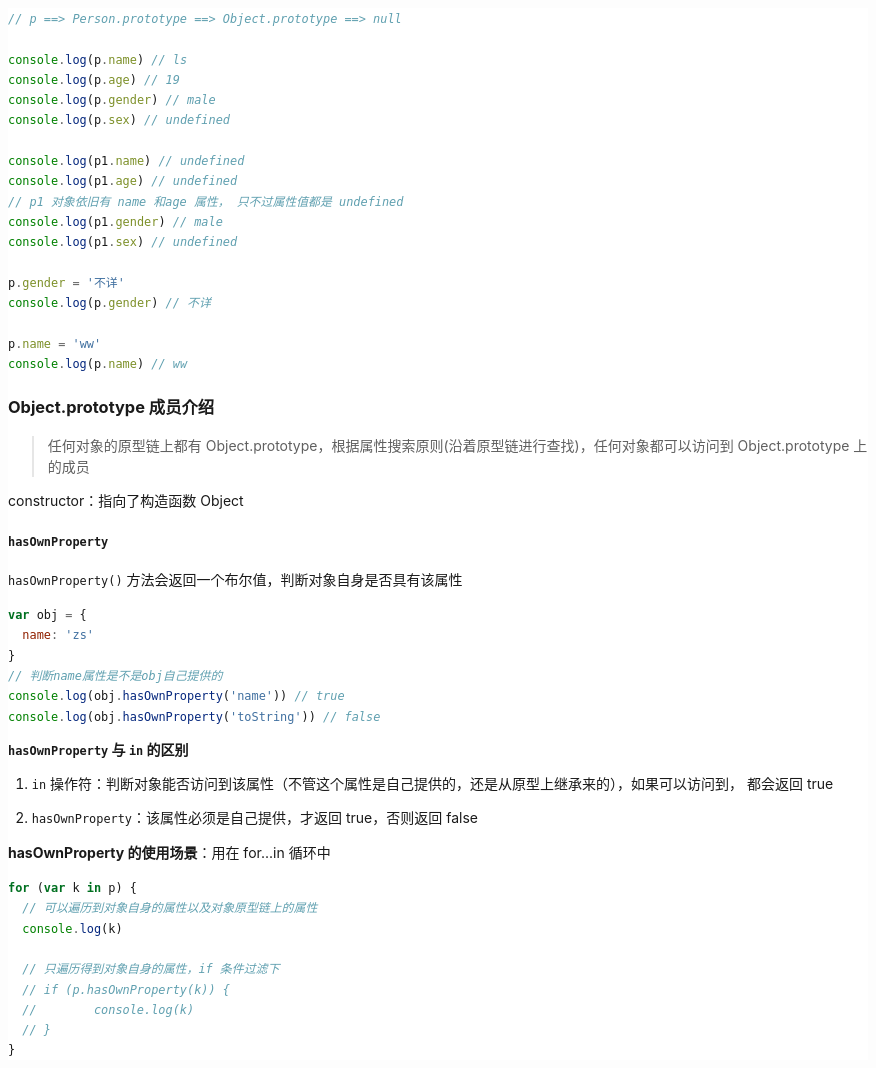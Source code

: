 ```javascript
// p ==> Person.prototype ==> Object.prototype ==> null

console.log(p.name) // ls
console.log(p.age) // 19
console.log(p.gender) // male
console.log(p.sex) // undefined

console.log(p1.name) // undefined
console.log(p1.age) // undefined
// p1 对象依旧有 name 和age 属性， 只不过属性值都是 undefined
console.log(p1.gender) // male
console.log(p1.sex) // undefined

p.gender = '不详'
console.log(p.gender) // 不详

p.name = 'ww'
console.log(p.name) // ww
```

### Object.prototype 成员介绍

> 任何对象的原型链上都有 Object.prototype，根据属性搜索原则(沿着原型链进行查找)，任何对象都可以访问到 Object.prototype 上的成员

constructor：指向了构造函数 Object

#### `hasOwnProperty`

`hasOwnProperty()` 方法会返回一个布尔值，判断对象自身是否具有该属性

```javascript
var obj = {
  name: 'zs'
}
// 判断name属性是不是obj自己提供的
console.log(obj.hasOwnProperty('name')) // true
console.log(obj.hasOwnProperty('toString')) // false
```

**`hasOwnProperty` 与 `in` 的区别**

1. `in` 操作符：判断对象能否访问到该属性（不管这个属性是自己提供的，还是从原型上继承来的），如果可以访问到， 都会返回 true

2. `hasOwnProperty`：该属性必须是自己提供，才返回 true，否则返回 false

**hasOwnProperty 的使用场景**：用在 for...in 循环中

```javascript
for (var k in p) {
  // 可以遍历到对象自身的属性以及对象原型链上的属性
  console.log(k)

  // 只遍历得到对象自身的属性，if 条件过滤下
  // if (p.hasOwnProperty(k)) {
  // 		console.log(k)
  // }
}
```
